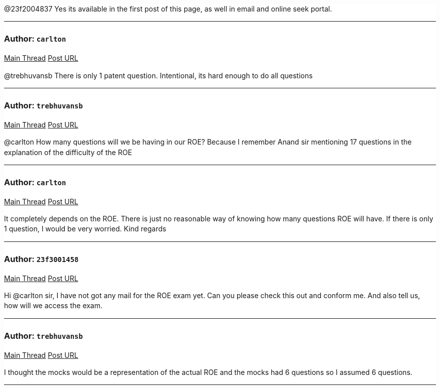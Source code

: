 [post_number]: 58
@23f2004837
Yes its available in the first post of this page, as well in email and online seek portal.

[reply_to_post_number]: 56

---

### Author: `carlton`
[Main Thread](https://discourse.onlinedegree.iitm.ac.in/t/mock-roe-1-2-3-4-tds-jan-2025/168449)
[Post URL](https://discourse.onlinedegree.iitm.ac.in/t/mock-roe-1-2-3-4-tds-jan-2025/168449/59)

[post_number]: 59
@trebhuvansb
There is only 1 patent question. Intentional, its hard enough to do all questions

[reply_to_post_number]: 57

---

### Author: `trebhuvansb`
[Main Thread](https://discourse.onlinedegree.iitm.ac.in/t/mock-roe-1-2-3-4-tds-jan-2025/168449)
[Post URL](https://discourse.onlinedegree.iitm.ac.in/t/mock-roe-1-2-3-4-tds-jan-2025/168449/61)

[post_number]: 61
@carlton
How many questions will we be having in our ROE?
Because I remember Anand sir mentioning 17 questions in the explanation of the difficulty of the ROE

---

### Author: `carlton`
[Main Thread](https://discourse.onlinedegree.iitm.ac.in/t/mock-roe-1-2-3-4-tds-jan-2025/168449)
[Post URL](https://discourse.onlinedegree.iitm.ac.in/t/mock-roe-1-2-3-4-tds-jan-2025/168449/62)

[post_number]: 62
It completely depends on the ROE. There is just no reasonable way of knowing how many questions ROE will have. If there is only 1 question, I would be very worried.
Kind regards

[reply_to_post_number]: 61

---

### Author: `23f3001458`
[Main Thread](https://discourse.onlinedegree.iitm.ac.in/t/mock-roe-1-2-3-4-tds-jan-2025/168449)
[Post URL](https://discourse.onlinedegree.iitm.ac.in/t/mock-roe-1-2-3-4-tds-jan-2025/168449/63)

[post_number]: 63
Hi @carlton sir, I have not got any mail for the ROE exam yet. Can you please check this out and conform me. And also tell us, how will we access the exam.

---

### Author: `trebhuvansb`
[Main Thread](https://discourse.onlinedegree.iitm.ac.in/t/mock-roe-1-2-3-4-tds-jan-2025/168449)
[Post URL](https://discourse.onlinedegree.iitm.ac.in/t/mock-roe-1-2-3-4-tds-jan-2025/168449/64)

[post_number]: 64
I thought the mocks would be a representation of the actual ROE and the mocks had 6 questions so I assumed 6 questions.

[reply_to_post_number]: 62

---


[post_number]: 1
[post_number]: 2
[post_number]: 3
[post_number]: 4
[reply_to_post_number]: 3
[reply_to_post_number]: 4
[post_number]: 7
[post_number]: 8
[reply_to_post_number]: 7
[post_number]: 9
[reply_to_post_number]: 8
[post_number]: 10
[post_number]: 11
[reply_to_post_number]: 8
[post_number]: 12
[post_number]: 13
[post_number]: 14
[post_number]: 15
[reply_to_post_number]: 14
[post_number]: 16
[post_number]: 17
[reply_to_post_number]: 15
[post_number]: 19
[post_number]: 20
[reply_to_post_number]: 19
[post_number]: 21
[post_number]: 22
[reply_to_post_number]: 21
[post_number]: 23
[post_number]: 24
[reply_to_post_number]: 23
[post_number]: 25
[post_number]: 26
[post_number]: 27
[reply_to_post_number]: 26
[post_number]: 28
[post_number]: 29
[post_number]: 30
[reply_to_post_number]: 24
[post_number]: 31
[post_number]: 32
[post_number]: 33
[reply_to_post_number]: 28
[post_number]: 34
[reply_to_post_number]: 32
[post_number]: 35
[post_number]: 36
[reply_to_post_number]: 35
[post_number]: 37
[post_number]: 38
[reply_to_post_number]: 36
[post_number]: 39
[reply_to_post_number]: 38
[post_number]: 40
[reply_to_post_number]: 39
[post_number]: 41
[reply_to_post_number]: 34
[post_number]: 42
[post_number]: 43
[reply_to_post_number]: 41
[post_number]: 44
[reply_to_post_number]: 43
[post_number]: 45
[reply_to_post_number]: 44
[post_number]: 46
[post_number]: 47
[reply_to_post_number]: 45
[post_number]: 48
[reply_to_post_number]: 46
[post_number]: 49
[post_number]: 50
[post_number]: 51
[reply_to_post_number]: 49
[post_number]: 52
[post_number]: 53
[reply_to_post_number]: 52
[post_number]: 54
[reply_to_post_number]: 15
[post_number]: 55
[reply_to_post_number]: 54
[post_number]: 56
[post_number]: 57
[post_number]: 65
[reply_to_post_number]: 64
[post_number]: 66
[post_number]: 67
[reply_to_post_number]: 66
[post_number]: 68
[reply_to_post_number]: 66
[post_number]: 69
[post_number]: 70
[reply_to_post_number]: 66
[post_number]: 71
[reply_to_post_number]: 43
[post_number]: 72
[post_number]: 73
[reply_to_post_number]: 72
[post_number]: 74
[post_number]: 75
[post_number]: 76
[reply_to_post_number]: 74
[post_number]: 77
[post_number]: 78
[reply_to_post_number]: 77
[post_number]: 79
[post_number]: 80
[reply_to_post_number]: 66
[post_number]: 81
[post_number]: 82
[reply_to_post_number]: 81